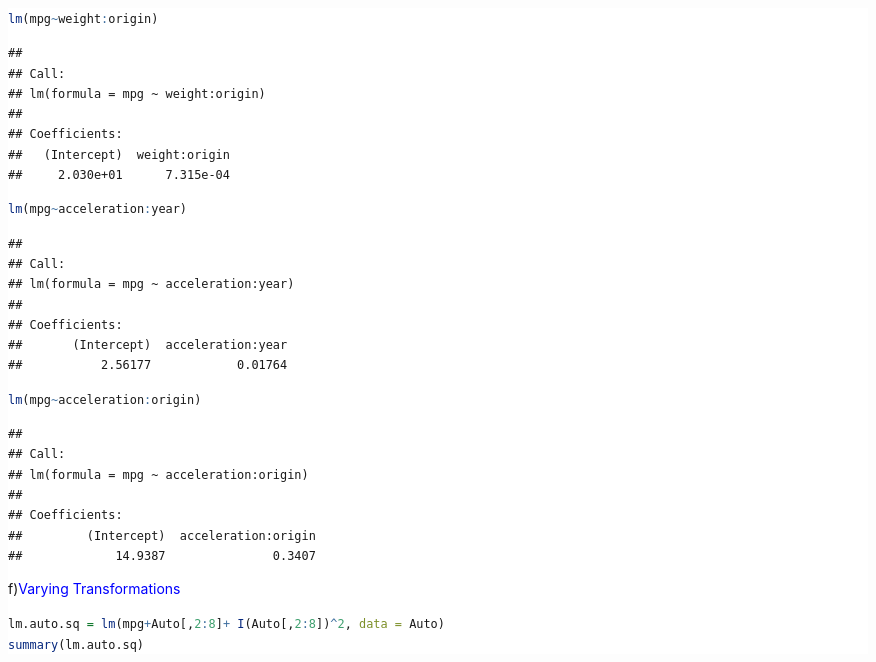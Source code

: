 ``` r
lm(mpg~weight:origin)
```

    ## 
    ## Call:
    ## lm(formula = mpg ~ weight:origin)
    ## 
    ## Coefficients:
    ##   (Intercept)  weight:origin  
    ##     2.030e+01      7.315e-04

``` r
lm(mpg~acceleration:year)
```

    ## 
    ## Call:
    ## lm(formula = mpg ~ acceleration:year)
    ## 
    ## Coefficients:
    ##       (Intercept)  acceleration:year  
    ##           2.56177            0.01764

``` r
lm(mpg~acceleration:origin)
```

    ## 
    ## Call:
    ## lm(formula = mpg ~ acceleration:origin)
    ## 
    ## Coefficients:
    ##         (Intercept)  acceleration:origin  
    ##             14.9387               0.3407

f)<span style="color:blue">Varying Transformations</span>

``` r
lm.auto.sq = lm(mpg+Auto[,2:8]+ I(Auto[,2:8])^2, data = Auto)
summary(lm.auto.sq)
```
